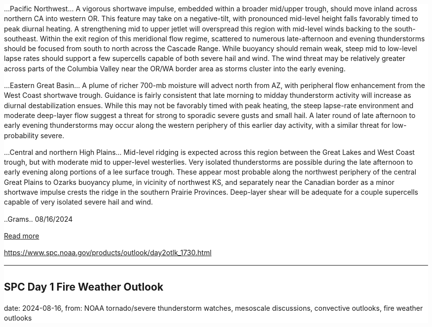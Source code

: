 ...Pacific Northwest...
A vigorous shortwave impulse, embedded within a broader mid/upper
trough, should move inland across northern CA into western OR. This
feature may take on a negative-tilt, with pronounced mid-level
height falls favorably timed to peak diurnal heating. A
strengthening mid to upper jetlet will overspread this region with
mid-level winds backing to the south-southeast. Within the exit
region of this meridional flow regime, scattered to numerous
late-afternoon and evening thunderstorms should be focused from
south to north across the Cascade Range. While buoyancy should
remain weak, steep mid to low-level lapse rates should support a few
supercells capable of both severe hail and wind. The wind threat may
be relatively greater across parts of the Columbia Valley near the
OR/WA border area as storms cluster into the early evening.

...Eastern Great Basin...
A plume of richer 700-mb moisture will advect north from AZ, with
peripheral flow enhancement from the West Coast shortwave trough.
Guidance is fairly consistent that late morning to midday
thunderstorm activity will increase as diurnal destabilization
ensues. While this may not be favorably timed with peak heating, the
steep lapse-rate environment and moderate deep-layer flow suggest a
threat for strong to sporadic severe gusts and small hail. A later
round of late afternoon to early evening thunderstorms may occur
along the western periphery of this earlier day activity, with a
similar threat for low-probability severe.

...Central and northern High Plains...
Mid-level ridging is expected across this region between the Great
Lakes and West Coast trough, but with moderate mid to upper-level
westerlies. Very isolated thunderstorms are possible during the late
afternoon to early evening along portions of a lee surface trough.
These appear most probable along the northwest periphery of the
central Great Plains to Ozarks buoyancy plume, in vicinity of
northwest KS, and separately near the Canadian border as a minor
shortwave impulse crests the ridge in the southern Prairie
Provinces. Deep-layer shear will be adequate for a couple supercells
capable of very isolated severe hail and wind.

..Grams.. 08/16/2024

</pre>
<a href="https://www.spc.noaa.gov/products/outlook/day2otlk.html">Read more</a>
 

<https://www.spc.noaa.gov/products/outlook/day2otlk_1730.html>

---

## SPC Day 1 Fire Weather Outlook

date: 2024-08-16, from: NOAA tornado/severe thunderstorm watches, mesoscale discussions, convective outlooks, fire weather outlooks
